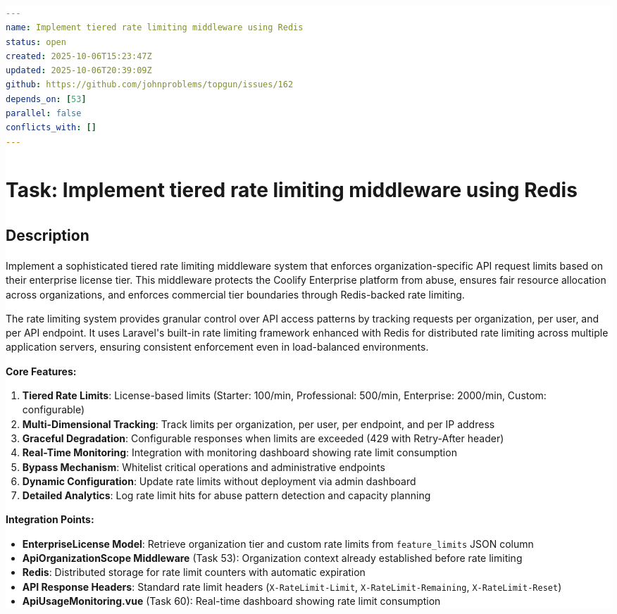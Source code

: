 ```yaml
---
name: Implement tiered rate limiting middleware using Redis
status: open
created: 2025-10-06T15:23:47Z
updated: 2025-10-06T20:39:09Z
github: https://github.com/johnproblems/topgun/issues/162
depends_on: [53]
parallel: false
conflicts_with: []
---
```


# Task: Implement tiered rate limiting middleware using Redis

## Description

Implement a sophisticated tiered rate limiting middleware system that enforces organization-specific API request limits based on their enterprise license tier. This middleware protects the Coolify Enterprise platform from abuse, ensures fair resource allocation across organizations, and enforces commercial tier boundaries through Redis-backed rate limiting.

The rate limiting system provides granular control over API access patterns by tracking requests per organization, per user, and per API endpoint. It uses Laravel's built-in rate limiting framework enhanced with Redis for distributed rate limiting across multiple application servers, ensuring consistent enforcement even in load-balanced environments.

**Core Features:**

1. **Tiered Rate Limits**: License-based limits (Starter: 100/min, Professional: 500/min, Enterprise: 2000/min, Custom: configurable)
2. **Multi-Dimensional Tracking**: Track limits per organization, per user, per endpoint, and per IP address
3. **Graceful Degradation**: Configurable responses when limits are exceeded (429 with Retry-After header)
4. **Real-Time Monitoring**: Integration with monitoring dashboard showing rate limit consumption
5. **Bypass Mechanism**: Whitelist critical operations and administrative endpoints
6. **Dynamic Configuration**: Update rate limits without deployment via admin dashboard
7. **Detailed Analytics**: Log rate limit hits for abuse pattern detection and capacity planning

**Integration Points:**

- **EnterpriseLicense Model**: Retrieve organization tier and custom rate limits from `feature_limits` JSON column
- **ApiOrganizationScope Middleware** (Task 53): Organization context already established before rate limiting
- **Redis**: Distributed storage for rate limit counters with automatic expiration
- **API Response Headers**: Standard rate limit headers (`X-RateLimit-Limit`, `X-RateLimit-Remaining`, `X-RateLimit-Reset`)
- **ApiUsageMonitoring.vue** (Task 60): Real-time dashboard showing rate limit consumption
